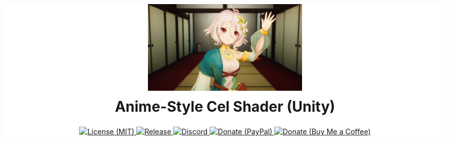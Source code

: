 <h1 align="center">
	<img src=".Images/PixelLit.png" alt="Lit Example" width="300">
	<br>
	Anime-Style Cel Shader (Unity)
</h1>

<p align="center">
	<a href="https://opensource.org/licenses/MIT">
		<img src="https://img.shields.io/badge/License-MIT-yellow.svg" alt="License (MIT)">
	</a>
	<a href="https://github.com/Jameslroll/UnityURP-AnimeStyleCelShader/releases">
		<img src="https://img.shields.io/github/v/release/Jameslroll/UnityURP-AnimeStyleCelShader?label=Release&display_name=tag&include_prereleases" alt="Release">
	</a>
	<a href="https://discord.gg/ssMzQPXjwq">
		<img src="https://img.shields.io/discord/318871569323524096?label=Discord&logo=discord&logoColor=white" alt="Discord">
	</a>
	<a href="https://paypal.me/jameslroll">
		<img src="https://img.shields.io/badge/Donate-PayPal-green.svg?logo=paypal" alt="Donate (PayPal)">
	</a>
	<a href="https://www.buymeacoffee.com/jameslroll">
		<img src="https://img.shields.io/badge/Donate-Buy_Me_a_Coffee-green.svg?logo=buymeacoffee" alt="Donate (Buy Me a Coffee)">
	</a>
</p>
